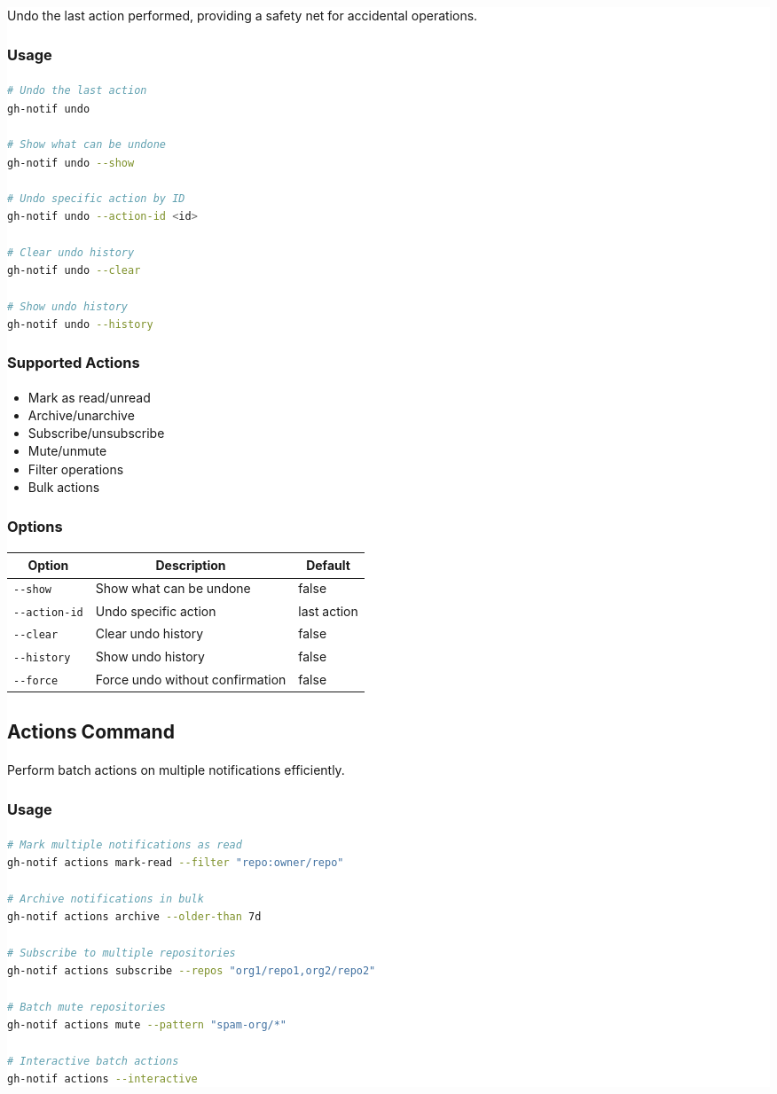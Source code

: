 Undo the last action performed, providing a safety net for accidental operations.

### Usage

```bash
# Undo the last action
gh-notif undo

# Show what can be undone
gh-notif undo --show

# Undo specific action by ID
gh-notif undo --action-id <id>

# Clear undo history
gh-notif undo --clear

# Show undo history
gh-notif undo --history
```

### Supported Actions

- Mark as read/unread
- Archive/unarchive
- Subscribe/unsubscribe
- Mute/unmute
- Filter operations
- Bulk actions

### Options

| Option | Description | Default |
|--------|-------------|---------|
| `--show` | Show what can be undone | false |
| `--action-id` | Undo specific action | last action |
| `--clear` | Clear undo history | false |
| `--history` | Show undo history | false |
| `--force` | Force undo without confirmation | false |

## Actions Command

Perform batch actions on multiple notifications efficiently.

### Usage

```bash
# Mark multiple notifications as read
gh-notif actions mark-read --filter "repo:owner/repo"

# Archive notifications in bulk
gh-notif actions archive --older-than 7d

# Subscribe to multiple repositories
gh-notif actions subscribe --repos "org1/repo1,org2/repo2"

# Batch mute repositories
gh-notif actions mute --pattern "spam-org/*"

# Interactive batch actions
gh-notif actions --interactive
```